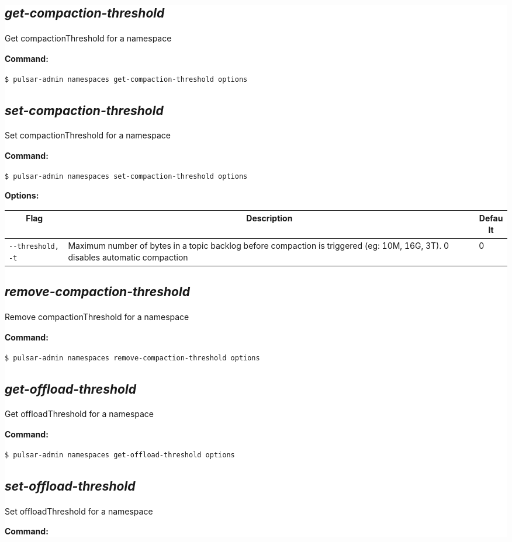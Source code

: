 

## <em>get-compaction-threshold</em>

Get compactionThreshold for a namespace

**Command:**

```shell
$ pulsar-admin namespaces get-compaction-threshold options
```



## <em>set-compaction-threshold</em>

Set compactionThreshold for a namespace

**Command:**

```shell
$ pulsar-admin namespaces set-compaction-threshold options
```

**Options:**

|Flag|Description|Default|
|---|---|---|
| `--threshold, -t` | Maximum number of bytes in a topic backlog before compaction is triggered (eg: 10M, 16G, 3T). 0 disables automatic compaction|0||


## <em>remove-compaction-threshold</em>

Remove compactionThreshold for a namespace

**Command:**

```shell
$ pulsar-admin namespaces remove-compaction-threshold options
```



## <em>get-offload-threshold</em>

Get offloadThreshold for a namespace

**Command:**

```shell
$ pulsar-admin namespaces get-offload-threshold options
```



## <em>set-offload-threshold</em>

Set offloadThreshold for a namespace

**Command:**
